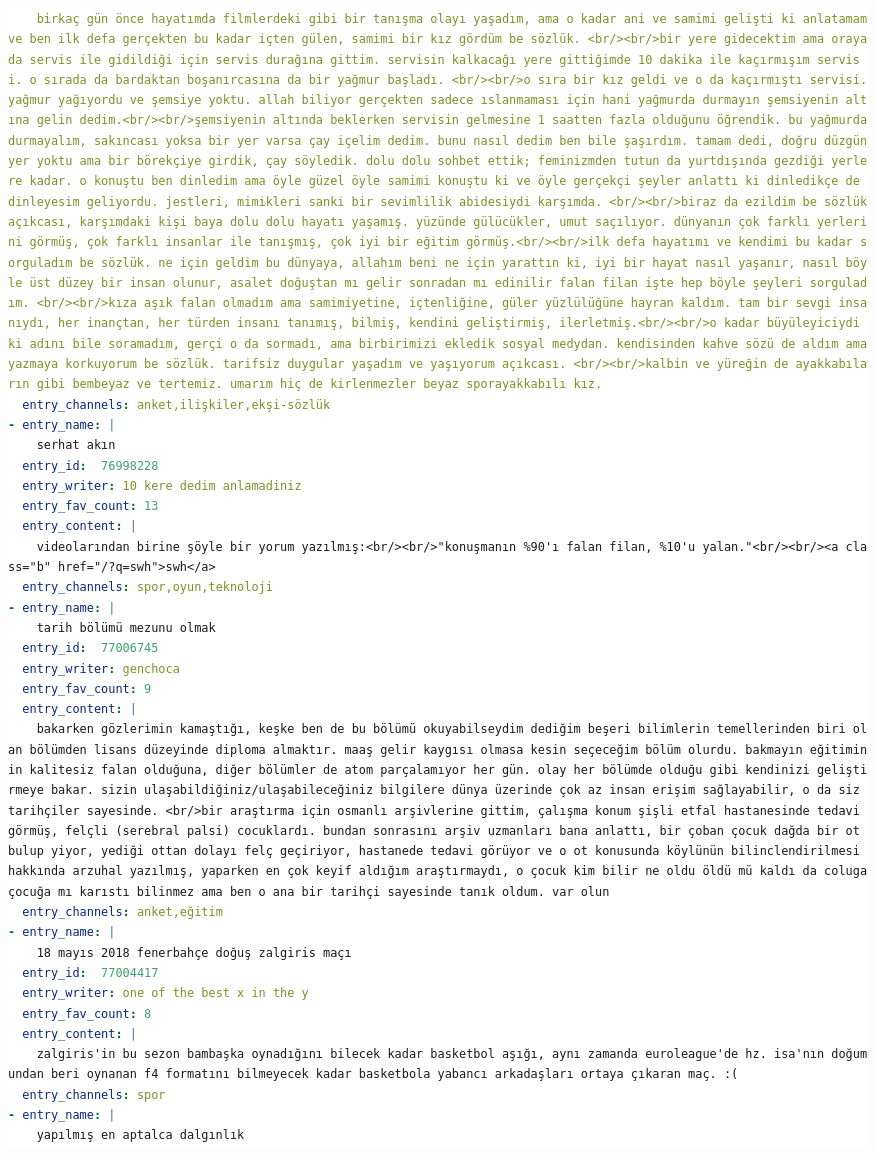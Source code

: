 ```yaml
    birkaç gün önce hayatımda filmlerdeki gibi bir tanışma olayı yaşadım, ama o kadar ani ve samimi gelişti ki anlatamam ve ben ilk defa gerçekten bu kadar içten gülen, samimi bir kız gördüm be sözlük. <br/><br/>bir yere gidecektim ama oraya da servis ile gidildiği için servis durağına gittim. servisin kalkacağı yere gittiğimde 10 dakika ile kaçırmışım servisi. o sırada da bardaktan boşanırcasına da bir yağmur başladı. <br/><br/>o sıra bir kız geldi ve o da kaçırmıştı servisi. yağmur yağıyordu ve şemsiye yoktu. allah biliyor gerçekten sadece ıslanmaması için hani yağmurda durmayın şemsiyenin altına gelin dedim.<br/><br/>şemsiyenin altında beklerken servisin gelmesine 1 saatten fazla olduğunu öğrendik. bu yağmurda durmayalım, sakıncası yoksa bir yer varsa çay içelim dedim. bunu nasıl dedim ben bile şaşırdım. tamam dedi, doğru düzgün yer yoktu ama bir börekçiye girdik, çay söyledik. dolu dolu sohbet ettik; feminizmden tutun da yurtdışında gezdiği yerlere kadar. o konuştu ben dinledim ama öyle güzel öyle samimi konuştu ki ve öyle gerçekçi şeyler anlattı ki dinledikçe de dinleyesim geliyordu. jestleri, mimikleri sanki bir sevimlilik abidesiydi karşımda. <br/><br/>biraz da ezildim be sözlük açıkcası, karşımdaki kişi baya dolu dolu hayatı yaşamış. yüzünde gülücükler, umut saçılıyor. dünyanın çok farklı yerlerini görmüş, çok farklı insanlar ile tanışmış, çok iyi bir eğitim görmüş.<br/><br/>ilk defa hayatımı ve kendimi bu kadar sorguladım be sözlük. ne için geldim bu dünyaya, allahım beni ne için yarattın ki, iyi bir hayat nasıl yaşanır, nasıl böyle üst düzey bir insan olunur, asalet doğuştan mı gelir sonradan mı edinilir falan filan işte hep böyle şeyleri sorguladım. <br/><br/>kıza aşık falan olmadım ama samimiyetine, içtenliğine, güler yüzlülüğüne hayran kaldım. tam bir sevgi insanıydı, her inançtan, her türden insanı tanımış, bilmiş, kendini geliştirmiş, ilerletmiş.<br/><br/>o kadar büyüleyiciydi ki adını bile soramadım, gerçi o da sormadı, ama birbirimizi ekledik sosyal medydan. kendisinden kahve sözü de aldım ama yazmaya korkuyorum be sözlük. tarifsiz duygular yaşadım ve yaşıyorum açıkcası. <br/><br/>kalbin ve yüreğin de ayakkabıların gibi bembeyaz ve tertemiz. umarım hiç de kirlenmezler beyaz sporayakkabılı kız.
  entry_channels: anket,ilişkiler,ekşi-sözlük
- entry_name: |
    serhat akın
  entry_id:  76998228
  entry_writer: 10 kere dedim anlamadiniz
  entry_fav_count: 13
  entry_content: |
    videolarından birine şöyle bir yorum yazılmış:<br/><br/>"konuşmanın %90'ı falan filan, %10'u yalan."<br/><br/><a class="b" href="/?q=swh">swh</a>
  entry_channels: spor,oyun,teknoloji
- entry_name: |
    tarih bölümü mezunu olmak
  entry_id:  77006745
  entry_writer: genchoca
  entry_fav_count: 9
  entry_content: |
    bakarken gözlerimin kamaştığı, keşke ben de bu bölümü okuyabilseydim dediğim beşeri bilimlerin temellerinden biri olan bölümden lisans düzeyinde diploma almaktır. maaş gelir kaygısı olmasa kesin seçeceğim bölüm olurdu. bakmayın eğitiminin kalitesiz falan olduğuna, diğer bölümler de atom parçalamıyor her gün. olay her bölümde olduğu gibi kendinizi geliştirmeye bakar. sizin ulaşabildiğiniz/ulaşabileceğiniz bilgilere dünya üzerinde çok az insan erişim sağlayabilir, o da siz tarihçiler sayesinde. <br/>bir araştırma için osmanlı arşivlerine gittim, çalışma konum şişli etfal hastanesinde tedavi görmüş, felçli (serebral palsi) cocuklardı. bundan sonrasını arşiv uzmanları bana anlattı, bir çoban çocuk dağda bir ot bulup yiyor, yediği ottan dolayı felç geçiriyor, hastanede tedavi görüyor ve o ot konusunda köylünün bilinclendirilmesi hakkında arzuhal yazılmış, yaparken en çok keyif aldığım araştırmaydı, o çocuk kim bilir ne oldu öldü mü kaldı da coluga çocuğa mı karıstı bilinmez ama ben o ana bir tarihçi sayesinde tanık oldum. var olun
  entry_channels: anket,eğitim
- entry_name: |
    18 mayıs 2018 fenerbahçe doğuş zalgiris maçı
  entry_id:  77004417
  entry_writer: one of the best x in the y
  entry_fav_count: 8
  entry_content: |
    zalgiris'in bu sezon bambaşka oynadığını bilecek kadar basketbol aşığı, aynı zamanda euroleague'de hz. isa'nın doğumundan beri oynanan f4 formatını bilmeyecek kadar basketbola yabancı arkadaşları ortaya çıkaran maç. :(
  entry_channels: spor
- entry_name: |
    yapılmış en aptalca dalgınlık
```